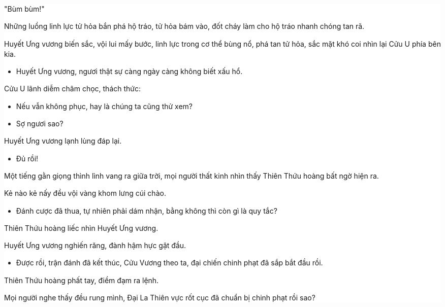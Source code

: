"Bùm bùm!"

Những luồng linh lực tử hỏa bắn phá hộ tráo, tử hỏa bám vào, đốt cháy làm cho hộ tráo nhanh chóng tan rã.

Huyết Ưng vương biến sắc, vội lui mấy bước, linh lực trong cơ thể bùng nổ, phá tan tử hỏa, sắc mặt khó coi nhìn lại Cửu U phía bên kia.

- Huyết Ưng vương, ngươi thật sự càng ngày càng không biết xấu hổ.

Cửu U lãnh diễm châm chọc, thách thức:

- Nếu vẫn không phục, hay là chúng ta cũng thử xem?

- Sợ ngươi sao?

Huyết Ưng vương lạnh lùng đáp lại.

- Đủ rồi!

Một tiếng gằn giọng thình lình vang ra giữa trời, mọi người thất kinh nhìn thấy Thiên Thứu hoàng bất ngờ hiện ra.

Kẻ nào kẻ nấy đều vội vàng khom lưng cúi chào.

- Đánh cược đã thua, tự nhiên phải dám nhận, bằng không thì còn gì là quy tắc?

Thiên Thứu hoàng liếc nhìn Huyết Ưng vương.

Huyết Ưng vương nghiến răng, đành hậm hực gật đầu.

- Được rồi, trận đánh đã kết thúc, Cửu Vương theo ta, đại chiến chinh phạt đã sắp bắt đầu rồi.

Thiên Thứu hoàng phất tay, điềm đạm ra lệnh.

Mọi người nghe thấy đều rung mình, Đại La Thiên vực rốt cục đã chuẩn bị chinh phạt rồi sao?




